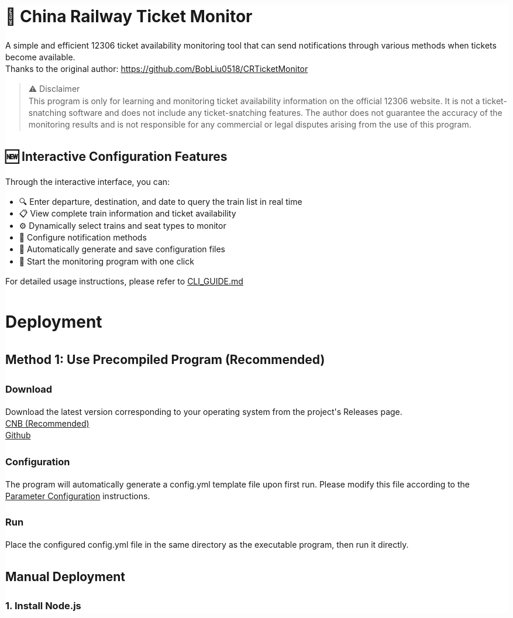 # 🚄 China Railway Ticket Monitor

A simple and efficient 12306 ticket availability monitoring tool that can send notifications through various methods when tickets become available.  
Thanks to the original author: https://github.com/BobLiu0518/CRTicketMonitor

> ⚠️ Disclaimer  
> This program is only for learning and monitoring ticket availability information on the official 12306 website. It is not a ticket-snatching software and does not include any ticket-snatching features. The author does not guarantee the accuracy of the monitoring results and is not responsible for any commercial or legal disputes arising from the use of this program.

## 🆕 Interactive Configuration Features

Through the interactive interface, you can:

- 🔍 Enter departure, destination, and date to query the train list in real time  
- 📋 View complete train information and ticket availability  
- ⚙️ Dynamically select trains and seat types to monitor  
- 📲 Configure notification methods  
- 💾 Automatically generate and save configuration files  
- 🚀 Start the monitoring program with one click

For detailed usage instructions, please refer to [CLI_GUIDE.md](https://raw.githubusercontent.com/wxory/CRTMonitor/main/CLI_GUIDE.md)

# Deployment

## Method 1: Use Precompiled Program (Recommended)

### Download

Download the latest version corresponding to your operating system from the project's Releases page.  
[CNB (Recommended)](https://cnb.cool/wxory/CRTMonitor/-/releases)  
[Github](https://github.com/wxory/CRTMonitor/releases)

### Configuration

The program will automatically generate a config.yml template file upon first run. Please modify this file according to the [Parameter Configuration](#配置-1) instructions.

### Run

Place the configured config.yml file in the same directory as the executable program, then run it directly.

## Manual Deployment

### 1. Install Node.js
